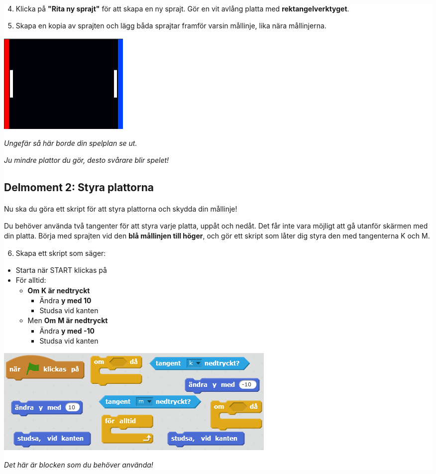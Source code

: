 4. Klicka på **"Rita ny sprajt"** för att skapa en ny sprajt. Gör en vit avlång platta med **rektangelverktyget**.

5. Skapa en kopia av sprajten och lägg båda sprajtar framför varsin mållinje, lika nära mållinjerna.

  ![image alt text](image_2.png)

  _Ungefär så här borde din spelplan se ut._

  _Ju mindre plattor du gör, desto svårare blir spelet!_


## Delmoment 2: Styra plattorna

Nu ska du göra ett skript för att styra plattorna och skydda din mållinje!

Du behöver använda två tangenter för att styra varje platta, uppåt och nedåt. Det får inte vara möjligt att gå utanför skärmen med din platta. Börja med sprajten vid den **blå mållinjen till höger**, och gör ett skript som låter dig styra den med tangenterna K och M.

6. Skapa ett skript som säger:

  * Starta när START klickas på
  * För alltid:
    * **Om** **K är nedtryckt**
      * Ändra **y med 10**
      * Studsa vid kanten
    * Men **Om** **M är nedtryckt**
      * Ändra **y med -10**
      * Studsa vid kanten

  ![image alt text](image_3.png)

  _Det här är blocken som du behöver använda!_
